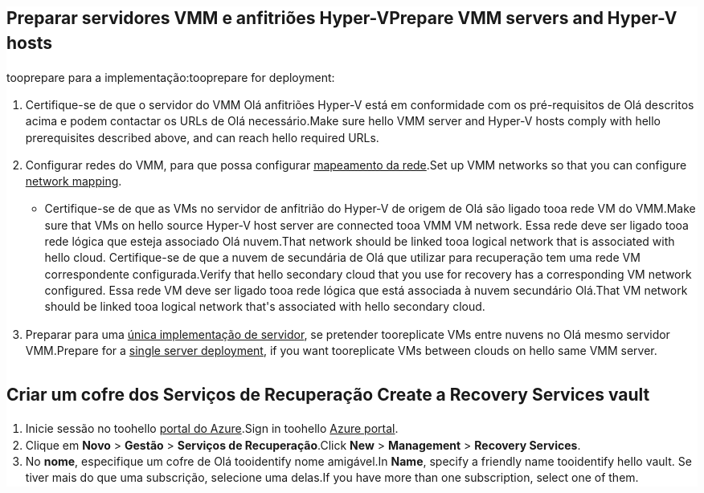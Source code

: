 ## <a name="prepare-vmm-servers-and-hyper-v-hosts"></a><span data-ttu-id="a02f0-147">Preparar servidores VMM e anfitriões Hyper-V</span><span class="sxs-lookup"><span data-stu-id="a02f0-147">Prepare VMM servers and Hyper-V hosts</span></span>

<span data-ttu-id="a02f0-148">tooprepare para a implementação:</span><span class="sxs-lookup"><span data-stu-id="a02f0-148">tooprepare for deployment:</span></span>

1. <span data-ttu-id="a02f0-149">Certifique-se de que o servidor do VMM Olá anfitriões Hyper-V está em conformidade com os pré-requisitos de Olá descritos acima e podem contactar os URLs de Olá necessário.</span><span class="sxs-lookup"><span data-stu-id="a02f0-149">Make sure hello VMM server and Hyper-V hosts comply with hello prerequisites described above, and can reach hello required URLs.</span></span>
2. <span data-ttu-id="a02f0-150">Configurar redes do VMM, para que possa configurar [mapeamento da rede](#network-mapping-overview).</span><span class="sxs-lookup"><span data-stu-id="a02f0-150">Set up VMM networks so that you can configure [network mapping](#network-mapping-overview).</span></span>

    - <span data-ttu-id="a02f0-151">Certifique-se de que as VMs no servidor de anfitrião do Hyper-V de origem de Olá são ligado tooa rede VM do VMM.</span><span class="sxs-lookup"><span data-stu-id="a02f0-151">Make sure that VMs on hello source Hyper-V host server are connected tooa VMM VM network.</span></span> <span data-ttu-id="a02f0-152">Essa rede deve ser ligado tooa rede lógica que esteja associado Olá nuvem.</span><span class="sxs-lookup"><span data-stu-id="a02f0-152">That network should be linked tooa logical network that is associated with hello cloud.</span></span>
    <span data-ttu-id="a02f0-153">Certifique-se de que a nuvem de secundária de Olá que utilizar para recuperação tem uma rede VM correspondente configurada.</span><span class="sxs-lookup"><span data-stu-id="a02f0-153">Verify that hello secondary cloud that you use for recovery has a corresponding VM network configured.</span></span> <span data-ttu-id="a02f0-154">Essa rede VM deve ser ligado tooa rede lógica que está associada à nuvem secundário Olá.</span><span class="sxs-lookup"><span data-stu-id="a02f0-154">That VM network should be linked tooa logical network that's associated with hello secondary cloud.</span></span>

3. <span data-ttu-id="a02f0-155">Preparar para uma [única implementação de servidor](#single-vmm-server-deployment), se pretender tooreplicate VMs entre nuvens no Olá mesmo servidor VMM.</span><span class="sxs-lookup"><span data-stu-id="a02f0-155">Prepare for a [single server deployment](#single-vmm-server-deployment), if you want tooreplicate VMs between clouds on hello same VMM server.</span></span>

## <a name="create-a-recovery-services-vault"></a><span data-ttu-id="a02f0-156">Criar um cofre dos Serviços de Recuperação </span><span class="sxs-lookup"><span data-stu-id="a02f0-156">Create a Recovery Services vault</span></span>
1. <span data-ttu-id="a02f0-157">Inicie sessão no toohello [portal do Azure](https://portal.azure.com).</span><span class="sxs-lookup"><span data-stu-id="a02f0-157">Sign in toohello [Azure portal](https://portal.azure.com).</span></span>
2. <span data-ttu-id="a02f0-158">Clique em **Novo** > **Gestão** > **Serviços de Recuperação**.</span><span class="sxs-lookup"><span data-stu-id="a02f0-158">Click **New** > **Management** > **Recovery Services**.</span></span>
3. <span data-ttu-id="a02f0-159">No **nome**, especifique um cofre de Olá tooidentify nome amigável.</span><span class="sxs-lookup"><span data-stu-id="a02f0-159">In **Name**, specify a friendly name tooidentify hello vault.</span></span> <span data-ttu-id="a02f0-160">Se tiver mais do que uma subscrição, selecione uma delas.</span><span class="sxs-lookup"><span data-stu-id="a02f0-160">If you have more than one subscription, select one of them.</span></span>